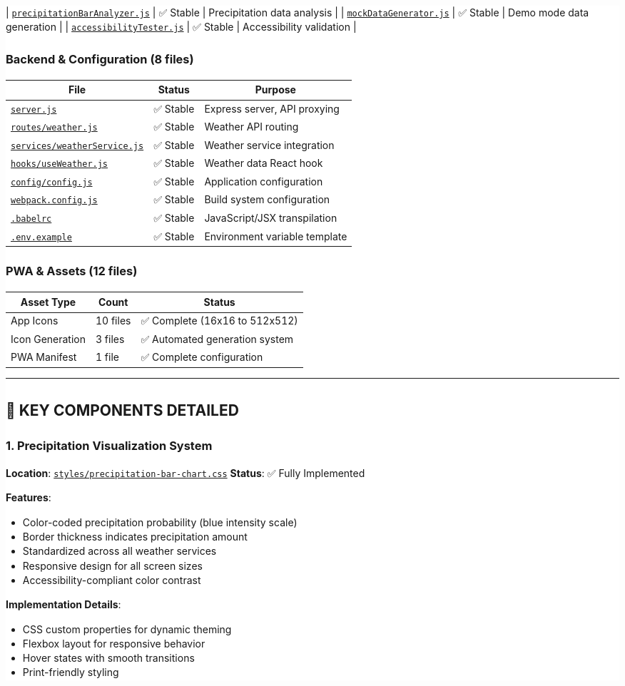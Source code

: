 | [`precipitationBarAnalyzer.js`](utils/precipitationBarAnalyzer.js:1) | ✅ Stable | Precipitation data analysis |
| [`mockDataGenerator.js`](utils/mockDataGenerator.js:1) | ✅ Stable | Demo mode data generation |
| [`accessibilityTester.js`](utils/accessibilityTester.js:1) | ✅ Stable | Accessibility validation |

### Backend & Configuration (8 files)
| File | Status | Purpose |
|------|--------|---------|
| [`server.js`](server.js:1) | ✅ Stable | Express server, API proxying |
| [`routes/weather.js`](routes/weather.js:1) | ✅ Stable | Weather API routing |
| [`services/weatherService.js`](services/weatherService.js:1) | ✅ Stable | Weather service integration |
| [`hooks/useWeather.js`](hooks/useWeather.js:1) | ✅ Stable | Weather data React hook |
| [`config/config.js`](config/config.js:1) | ✅ Stable | Application configuration |
| [`webpack.config.js`](webpack.config.js:1) | ✅ Stable | Build system configuration |
| [`.babelrc`](.babelrc:1) | ✅ Stable | JavaScript/JSX transpilation |
| [`.env.example`](.env.example:1) | ✅ Stable | Environment variable template |

### PWA & Assets (12 files)
| Asset Type | Count | Status |
|------------|-------|--------|
| App Icons | 10 files | ✅ Complete (16x16 to 512x512) |
| Icon Generation | 3 files | ✅ Automated generation system |
| PWA Manifest | 1 file | ✅ Complete configuration |

---

## 🔧 KEY COMPONENTS DETAILED

### 1. Precipitation Visualization System
**Location**: [`styles/precipitation-bar-chart.css`](styles/precipitation-bar-chart.css:1)
**Status**: ✅ Fully Implemented

**Features**:
- Color-coded precipitation probability (blue intensity scale)
- Border thickness indicates precipitation amount
- Standardized across all weather services
- Responsive design for all screen sizes
- Accessibility-compliant color contrast

**Implementation Details**:
- CSS custom properties for dynamic theming
- Flexbox layout for responsive behavior
- Hover states with smooth transitions
- Print-friendly styling
